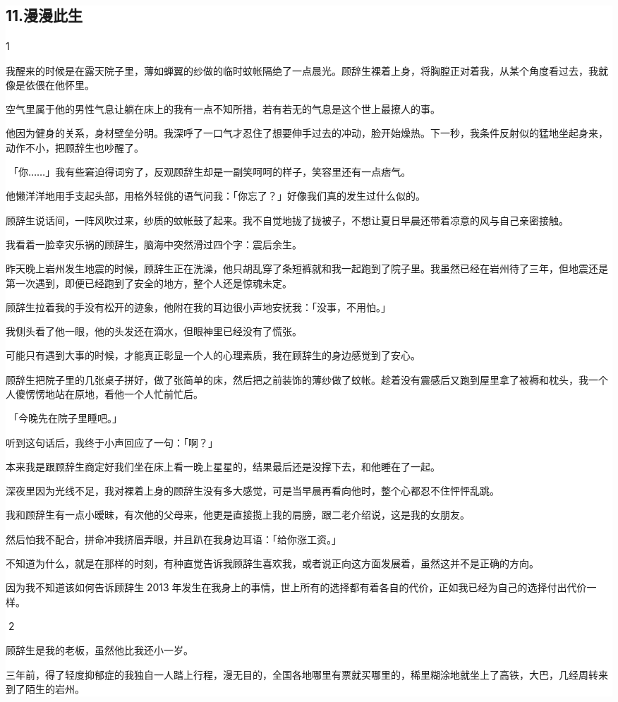 ## 11.漫漫此生
1


我醒来的时候是在露天院子里，薄如蝉翼的纱做的临时蚊帐隔绝了一点晨光。顾辞生裸着上身，将胸膛正对着我，从某个角度看过去，我就像是依偎在他怀里。


空气里属于他的男性气息让躺在床上的我有一点不知所措，若有若无的气息是这个世上最撩人的事。


他因为健身的关系，身材壁垒分明。我深呼了一口气才忍住了想要伸手过去的冲动，脸开始燥热。下一秒，我条件反射似的猛地坐起身来，动作不小，把顾辞生也吵醒了。


 「你……」我有些窘迫得词穷了，反观顾辞生却是一副笑呵呵的样子，笑容里还有一点痞气。


他懒洋洋地用手支起头部，用格外轻佻的语气问我：「你忘了？」好像我们真的发生过什么似的。


顾辞生说话间，一阵风吹过来，纱质的蚊帐鼓了起来。我不自觉地拢了拢被子，不想让夏日早晨还带着凉意的风与自己亲密接触。


我看着一脸幸灾乐祸的顾辞生，脑海中突然滑过四个字：震后余生。


昨天晚上岩州发生地震的时候，顾辞生正在洗澡，他只胡乱穿了条短裤就和我一起跑到了院子里。我虽然已经在岩州待了三年，但地震还是第一次遇到，即便已经跑到了安全的地方，整个人还是惊魂未定。


顾辞生拉着我的手没有松开的迹象，他附在我的耳边很小声地安抚我：「没事，不用怕。」


我侧头看了他一眼，他的头发还在滴水，但眼神里已经没有了慌张。


可能只有遇到大事的时候，才能真正彰显一个人的心理素质，我在顾辞生的身边感觉到了安心。


顾辞生把院子里的几张桌子拼好，做了张简单的床，然后把之前装饰的薄纱做了蚊帐。趁着没有震感后又跑到屋里拿了被褥和枕头，我一个人傻愣愣地站在原地，看他一个人忙前忙后。


 「今晚先在院子里睡吧。」


听到这句话后，我终于小声回应了一句：「啊？」


本来我是跟顾辞生商定好我们坐在床上看一晚上星星的，结果最后还是没撑下去，和他睡在了一起。


深夜里因为光线不足，我对裸着上身的顾辞生没有多大感觉，可是当早晨再看向他时，整个心都忍不住怦怦乱跳。


我和顾辞生有一点小暧昧，有次他的父母来，他更是直接揽上我的肩膀，跟二老介绍说，这是我的女朋友。


然后怕我不配合，拼命冲我挤眉弄眼，并且趴在我身边耳语：「给你涨工资。」


不知道为什么，就是在那样的时刻，有种直觉告诉我顾辞生喜欢我，或者说正向这方面发展着，虽然这并不是正确的方向。


因为我不知道该如何告诉顾辞生 2013 年发生在我身上的事情，世上所有的选择都有着各自的代价，正如我已经为自己的选择付出代价一样。


 2


顾辞生是我的老板，虽然他比我还小一岁。


三年前，得了轻度抑郁症的我独自一人踏上行程，漫无目的，全国各地哪里有票就买哪里的，稀里糊涂地就坐上了高铁，大巴，几经周转来到了陌生的岩州。
